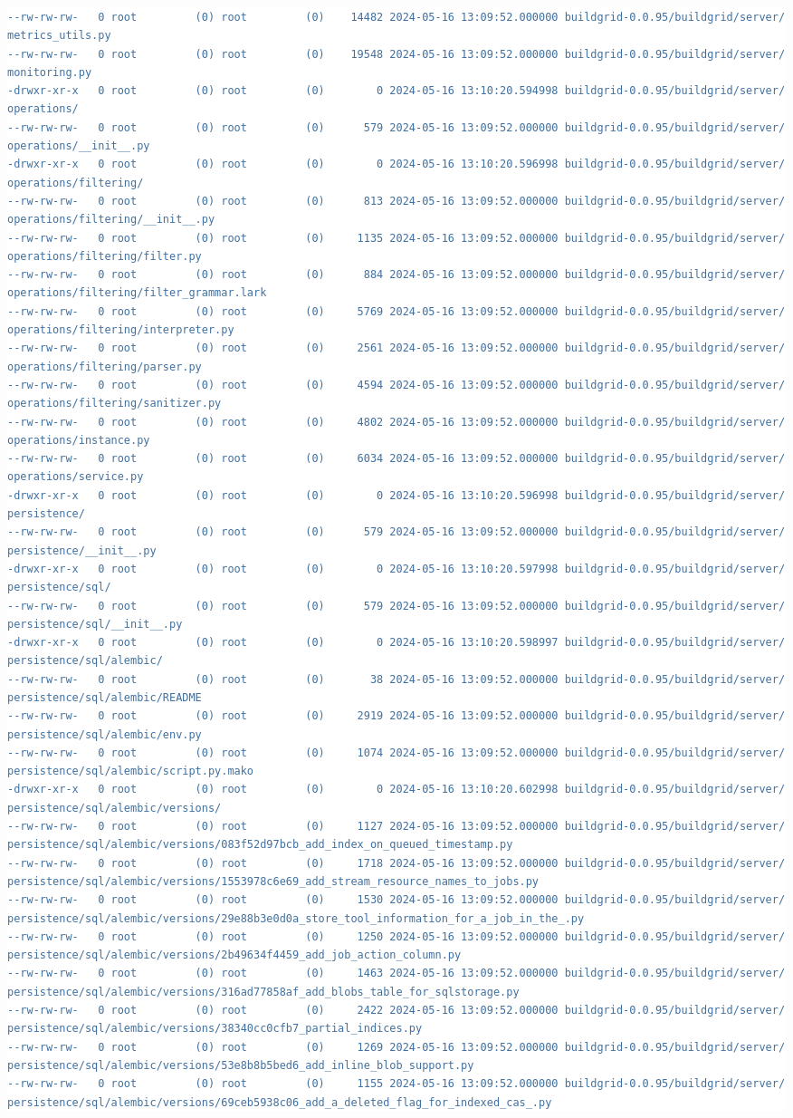 ```diff
--rw-rw-rw-   0 root         (0) root         (0)    14482 2024-05-16 13:09:52.000000 buildgrid-0.0.95/buildgrid/server/metrics_utils.py
--rw-rw-rw-   0 root         (0) root         (0)    19548 2024-05-16 13:09:52.000000 buildgrid-0.0.95/buildgrid/server/monitoring.py
-drwxr-xr-x   0 root         (0) root         (0)        0 2024-05-16 13:10:20.594998 buildgrid-0.0.95/buildgrid/server/operations/
--rw-rw-rw-   0 root         (0) root         (0)      579 2024-05-16 13:09:52.000000 buildgrid-0.0.95/buildgrid/server/operations/__init__.py
-drwxr-xr-x   0 root         (0) root         (0)        0 2024-05-16 13:10:20.596998 buildgrid-0.0.95/buildgrid/server/operations/filtering/
--rw-rw-rw-   0 root         (0) root         (0)      813 2024-05-16 13:09:52.000000 buildgrid-0.0.95/buildgrid/server/operations/filtering/__init__.py
--rw-rw-rw-   0 root         (0) root         (0)     1135 2024-05-16 13:09:52.000000 buildgrid-0.0.95/buildgrid/server/operations/filtering/filter.py
--rw-rw-rw-   0 root         (0) root         (0)      884 2024-05-16 13:09:52.000000 buildgrid-0.0.95/buildgrid/server/operations/filtering/filter_grammar.lark
--rw-rw-rw-   0 root         (0) root         (0)     5769 2024-05-16 13:09:52.000000 buildgrid-0.0.95/buildgrid/server/operations/filtering/interpreter.py
--rw-rw-rw-   0 root         (0) root         (0)     2561 2024-05-16 13:09:52.000000 buildgrid-0.0.95/buildgrid/server/operations/filtering/parser.py
--rw-rw-rw-   0 root         (0) root         (0)     4594 2024-05-16 13:09:52.000000 buildgrid-0.0.95/buildgrid/server/operations/filtering/sanitizer.py
--rw-rw-rw-   0 root         (0) root         (0)     4802 2024-05-16 13:09:52.000000 buildgrid-0.0.95/buildgrid/server/operations/instance.py
--rw-rw-rw-   0 root         (0) root         (0)     6034 2024-05-16 13:09:52.000000 buildgrid-0.0.95/buildgrid/server/operations/service.py
-drwxr-xr-x   0 root         (0) root         (0)        0 2024-05-16 13:10:20.596998 buildgrid-0.0.95/buildgrid/server/persistence/
--rw-rw-rw-   0 root         (0) root         (0)      579 2024-05-16 13:09:52.000000 buildgrid-0.0.95/buildgrid/server/persistence/__init__.py
-drwxr-xr-x   0 root         (0) root         (0)        0 2024-05-16 13:10:20.597998 buildgrid-0.0.95/buildgrid/server/persistence/sql/
--rw-rw-rw-   0 root         (0) root         (0)      579 2024-05-16 13:09:52.000000 buildgrid-0.0.95/buildgrid/server/persistence/sql/__init__.py
-drwxr-xr-x   0 root         (0) root         (0)        0 2024-05-16 13:10:20.598997 buildgrid-0.0.95/buildgrid/server/persistence/sql/alembic/
--rw-rw-rw-   0 root         (0) root         (0)       38 2024-05-16 13:09:52.000000 buildgrid-0.0.95/buildgrid/server/persistence/sql/alembic/README
--rw-rw-rw-   0 root         (0) root         (0)     2919 2024-05-16 13:09:52.000000 buildgrid-0.0.95/buildgrid/server/persistence/sql/alembic/env.py
--rw-rw-rw-   0 root         (0) root         (0)     1074 2024-05-16 13:09:52.000000 buildgrid-0.0.95/buildgrid/server/persistence/sql/alembic/script.py.mako
-drwxr-xr-x   0 root         (0) root         (0)        0 2024-05-16 13:10:20.602998 buildgrid-0.0.95/buildgrid/server/persistence/sql/alembic/versions/
--rw-rw-rw-   0 root         (0) root         (0)     1127 2024-05-16 13:09:52.000000 buildgrid-0.0.95/buildgrid/server/persistence/sql/alembic/versions/083f52d97bcb_add_index_on_queued_timestamp.py
--rw-rw-rw-   0 root         (0) root         (0)     1718 2024-05-16 13:09:52.000000 buildgrid-0.0.95/buildgrid/server/persistence/sql/alembic/versions/1553978c6e69_add_stream_resource_names_to_jobs.py
--rw-rw-rw-   0 root         (0) root         (0)     1530 2024-05-16 13:09:52.000000 buildgrid-0.0.95/buildgrid/server/persistence/sql/alembic/versions/29e88b3e0d0a_store_tool_information_for_a_job_in_the_.py
--rw-rw-rw-   0 root         (0) root         (0)     1250 2024-05-16 13:09:52.000000 buildgrid-0.0.95/buildgrid/server/persistence/sql/alembic/versions/2b49634f4459_add_job_action_column.py
--rw-rw-rw-   0 root         (0) root         (0)     1463 2024-05-16 13:09:52.000000 buildgrid-0.0.95/buildgrid/server/persistence/sql/alembic/versions/316ad77858af_add_blobs_table_for_sqlstorage.py
--rw-rw-rw-   0 root         (0) root         (0)     2422 2024-05-16 13:09:52.000000 buildgrid-0.0.95/buildgrid/server/persistence/sql/alembic/versions/38340cc0cfb7_partial_indices.py
--rw-rw-rw-   0 root         (0) root         (0)     1269 2024-05-16 13:09:52.000000 buildgrid-0.0.95/buildgrid/server/persistence/sql/alembic/versions/53e8b8b5bed6_add_inline_blob_support.py
--rw-rw-rw-   0 root         (0) root         (0)     1155 2024-05-16 13:09:52.000000 buildgrid-0.0.95/buildgrid/server/persistence/sql/alembic/versions/69ceb5938c06_add_a_deleted_flag_for_indexed_cas_.py
```